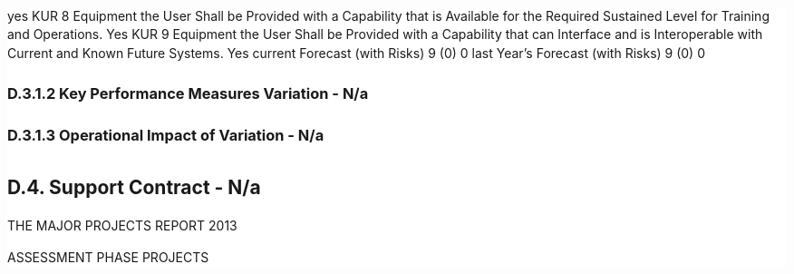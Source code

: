 <td>yes</Td>
<td></Td>
</Tr>
<tr>
<td>
KUR 8
</Td>
<td>
Equipment
</Td>
<td>the User Shall be Provided with a Capability that is Available for the Required Sustained Level for Training and Operations.</Td>
<td>
Yes
</Td>
<td></Td>
</Tr>
<tr>
<td>
KUR 9
</Td>
<td>
Equipment
</Td>
<td>the User Shall be Provided with a Capability that can Interface and is Interoperable with Current and Known Future Systems.</Td>
<td>
Yes
</Td>
<td></Td>
</Tr>
<tr>
<td Colspan="2">current Forecast (with Risks)</Td>
<td></Td>
<td>
9 (0)
</Td>
<td>
0
</Td>
</Tr>
<tr>
<td Colspan="2">last Year’s Forecast (with Risks)</Td>
<td></Td>
<td>
9 (0)
</Td>
<td>
0
</Td>
</Tr>
</Tbody>
</Table>

### D.3.1.2 Key Performance Measures Variation - N/a

### D.3.1.3 Operational Impact of Variation - N/a

## D.4. Support Contract - N/a

THE MAJOR PROJECTS REPORT 2013

ASSESSMENT PHASE PROJECTS
